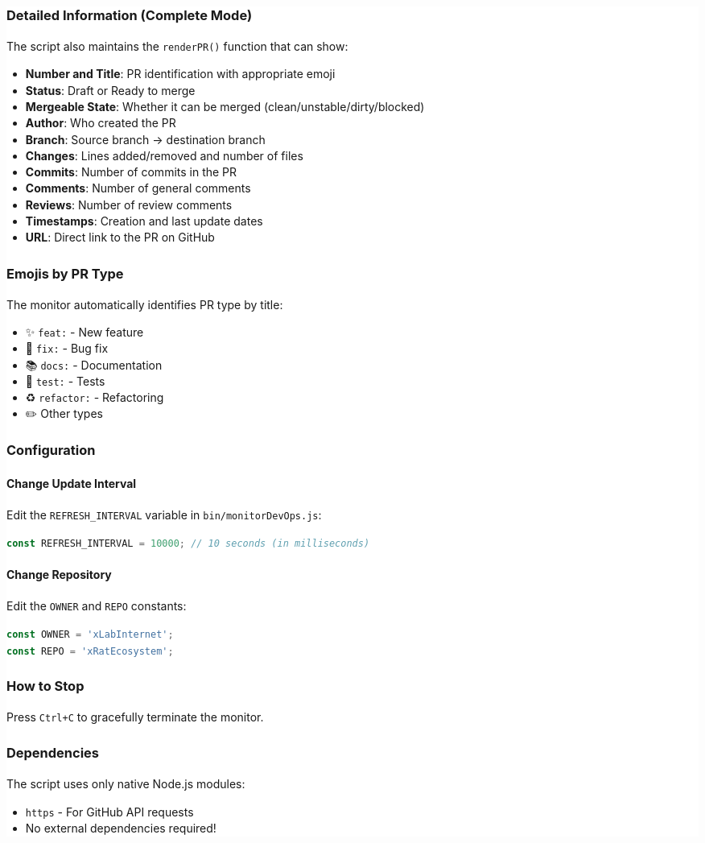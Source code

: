 ### Detailed Information (Complete Mode)

The script also maintains the `renderPR()` function that can show:

- **Number and Title**: PR identification with appropriate emoji
- **Status**: Draft or Ready to merge
- **Mergeable State**: Whether it can be merged (clean/unstable/dirty/blocked)
- **Author**: Who created the PR
- **Branch**: Source branch → destination branch
- **Changes**: Lines added/removed and number of files
- **Commits**: Number of commits in the PR
- **Comments**: Number of general comments
- **Reviews**: Number of review comments
- **Timestamps**: Creation and last update dates
- **URL**: Direct link to the PR on GitHub

### Emojis by PR Type

The monitor automatically identifies PR type by title:

- ✨ `feat:` - New feature
- 🐛 `fix:` - Bug fix
- 📚 `docs:` - Documentation
- 🧪 `test:` - Tests
- ♻️ `refactor:` - Refactoring
- ✏️ Other types

### Configuration

#### Change Update Interval

Edit the `REFRESH_INTERVAL` variable in `bin/monitorDevOps.js`:

```javascript
const REFRESH_INTERVAL = 10000; // 10 seconds (in milliseconds)
```

#### Change Repository

Edit the `OWNER` and `REPO` constants:

```javascript
const OWNER = 'xLabInternet';
const REPO = 'xRatEcosystem';
```

### How to Stop

Press `Ctrl+C` to gracefully terminate the monitor.

### Dependencies

The script uses only native Node.js modules:

- `https` - For GitHub API requests
- No external dependencies required!
